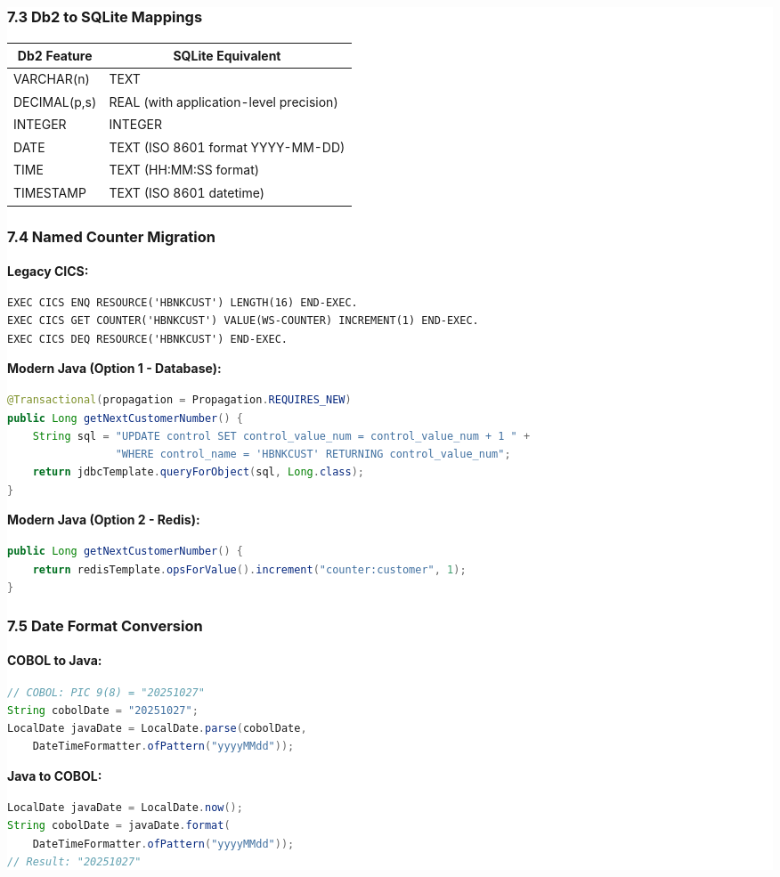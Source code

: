 ### 7.3 Db2 to SQLite Mappings

| Db2 Feature | SQLite Equivalent |
|-------------|-------------------|
| VARCHAR(n) | TEXT |
| DECIMAL(p,s) | REAL (with application-level precision) |
| INTEGER | INTEGER |
| DATE | TEXT (ISO 8601 format YYYY-MM-DD) |
| TIME | TEXT (HH:MM:SS format) |
| TIMESTAMP | TEXT (ISO 8601 datetime) |

### 7.4 Named Counter Migration

**Legacy CICS:**
```cobol
EXEC CICS ENQ RESOURCE('HBNKCUST') LENGTH(16) END-EXEC.
EXEC CICS GET COUNTER('HBNKCUST') VALUE(WS-COUNTER) INCREMENT(1) END-EXEC.
EXEC CICS DEQ RESOURCE('HBNKCUST') END-EXEC.
```

**Modern Java (Option 1 - Database):**
```java
@Transactional(propagation = Propagation.REQUIRES_NEW)
public Long getNextCustomerNumber() {
    String sql = "UPDATE control SET control_value_num = control_value_num + 1 " +
                 "WHERE control_name = 'HBNKCUST' RETURNING control_value_num";
    return jdbcTemplate.queryForObject(sql, Long.class);
}
```

**Modern Java (Option 2 - Redis):**
```java
public Long getNextCustomerNumber() {
    return redisTemplate.opsForValue().increment("counter:customer", 1);
}
```

### 7.5 Date Format Conversion

**COBOL to Java:**
```java
// COBOL: PIC 9(8) = "20251027"
String cobolDate = "20251027";
LocalDate javaDate = LocalDate.parse(cobolDate, 
    DateTimeFormatter.ofPattern("yyyyMMdd"));
```

**Java to COBOL:**
```java
LocalDate javaDate = LocalDate.now();
String cobolDate = javaDate.format(
    DateTimeFormatter.ofPattern("yyyyMMdd"));
// Result: "20251027"
```
